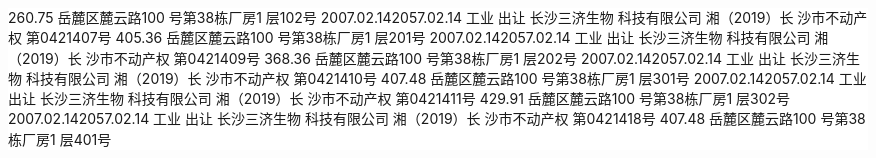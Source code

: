 260.75
岳麓区麓云路100
号第38栋厂房1
层102号
2007.02.142057.02.14
工业
出让
长沙三济生物
科技有限公司
湘（2019）长
沙市不动产权
第0421407号
405.36
岳麓区麓云路100
号第38栋厂房1
层201号
2007.02.142057.02.14
工业
出让
长沙三济生物
科技有限公司
湘（2019）长
沙市不动产权
第0421409号
368.36
岳麓区麓云路100
号第38栋厂房1
层202号
2007.02.142057.02.14
工业
出让
长沙三济生物
科技有限公司
湘（2019）长
沙市不动产权
第0421410号
407.48
岳麓区麓云路100
号第38栋厂房1
层301号
2007.02.142057.02.14
工业
出让
长沙三济生物
科技有限公司
湘（2019）长
沙市不动产权
第0421411号
429.91
岳麓区麓云路100
号第38栋厂房1
层302号
2007.02.142057.02.14
工业
出让
长沙三济生物
科技有限公司
湘（2019）长
沙市不动产权
第0421418号
407.48
岳麓区麓云路100
号第38栋厂房1
层401号